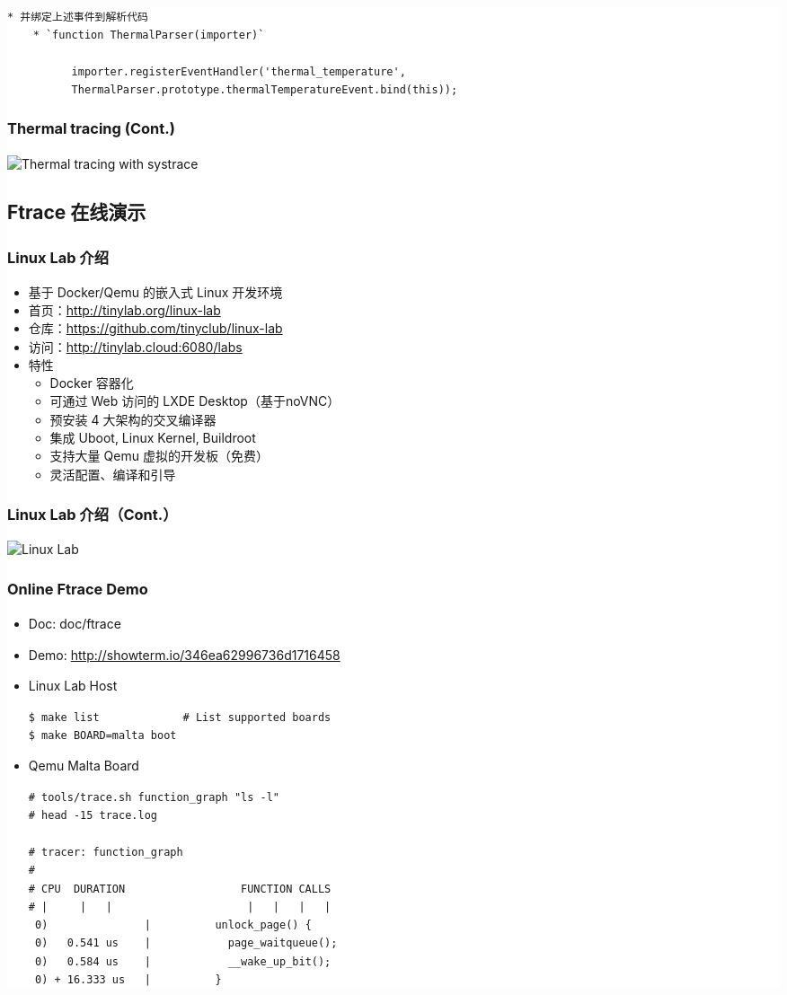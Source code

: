     * 并绑定上述事件到解析代码
        * `function ThermalParser(importer)`

              importer.registerEventHandler('thermal_temperature',
              ThermalParser.prototype.thermalTemperatureEvent.bind(this));

### Thermal tracing (Cont.)

![Thermal tracing with systrace](/wp-content/uploads/2016/10//systrace-temp.jpg)

## Ftrace 在线演示

### Linux Lab 介绍

* 基于 Docker/Qemu 的嵌入式 Linux 开发环境
* 首页：<http://tinylab.org/linux-lab>
* 仓库：<https://github.com/tinyclub/linux-lab>
* 访问：<http://tinylab.cloud:6080/labs>
* 特性
    * Docker 容器化
    * 可通过 Web 访问的 LXDE Desktop（基于noVNC）
    * 预安装 4 大架构的交叉编译器
    * 集成 Uboot, Linux Kernel, Buildroot
    * 支持大量 Qemu 虚拟的开发板（免费）
    * 灵活配置、编译和引导

### Linux Lab 介绍（Cont.）

![Linux Lab](/wp-content/uploads/2016/10//linux-lab.jpg)

### Online Ftrace Demo

* Doc: doc/ftrace

* Demo: <http://showterm.io/346ea62996736d1716458>

* Linux Lab Host

      $ make list             # List supported boards
      $ make BOARD=malta boot

* Qemu Malta Board

      # tools/trace.sh function_graph "ls -l"
      # head -15 trace.log
  
      # tracer: function_graph
      #
      # CPU  DURATION                  FUNCTION CALLS
      # |     |   |                     |   |   |   |
       0)               |          unlock_page() {
       0)   0.541 us    |            page_waitqueue();
       0)   0.584 us    |            __wake_up_bit();
       0) + 16.333 us   |          }
